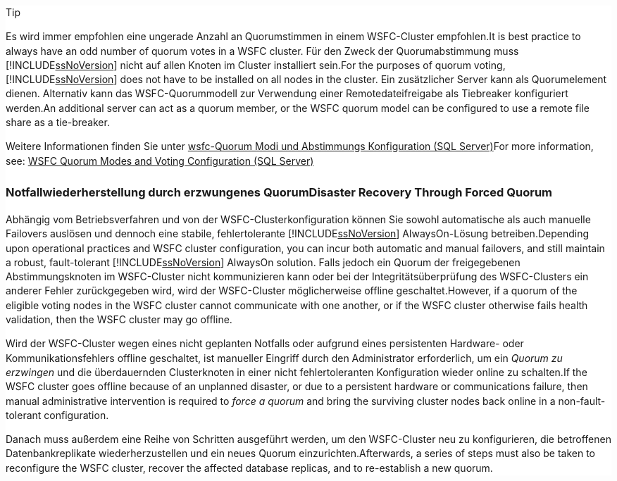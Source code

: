 > [!TIP]
>  <span data-ttu-id="eddca-201">Es wird immer empfohlen eine ungerade Anzahl an Quorumstimmen in einem WSFC-Cluster empfohlen.</span><span class="sxs-lookup"><span data-stu-id="eddca-201">It is best practice to always have an odd number of quorum votes in a WSFC cluster.</span></span>  <span data-ttu-id="eddca-202">Für den Zweck der Quorumabstimmung muss [!INCLUDE[ssNoVersion](../../../includes/ssnoversion-md.md)] nicht auf allen Knoten im Cluster installiert sein.</span><span class="sxs-lookup"><span data-stu-id="eddca-202">For the purposes of quorum voting, [!INCLUDE[ssNoVersion](../../../includes/ssnoversion-md.md)] does not have to be installed on all nodes in the cluster.</span></span> <span data-ttu-id="eddca-203">Ein zusätzlicher Server kann als Quorumelement dienen. Alternativ kann das WSFC-Quorummodell zur Verwendung einer Remotedateifreigabe als Tiebreaker konfiguriert werden.</span><span class="sxs-lookup"><span data-stu-id="eddca-203">An additional server can act as a quorum member, or the WSFC quorum model can be configured to use a remote file share as a tie-breaker.</span></span>
> 
>  <span data-ttu-id="eddca-204">Weitere Informationen finden Sie unter [wsfc-Quorum Modi und Abstimmungs Konfiguration &#40;SQL Server&#41;](wsfc-quorum-modes-and-voting-configuration-sql-server.md)</span><span class="sxs-lookup"><span data-stu-id="eddca-204">For more information, see: [WSFC Quorum Modes and Voting Configuration &#40;SQL Server&#41;](wsfc-quorum-modes-and-voting-configuration-sql-server.md)</span></span>

### <a name="disaster-recovery-through-forced-quorum"></a><span data-ttu-id="eddca-205">Notfallwiederherstellung durch erzwungenes Quorum</span><span class="sxs-lookup"><span data-stu-id="eddca-205">Disaster Recovery Through Forced Quorum</span></span>
 <span data-ttu-id="eddca-206">Abhängig vom Betriebsverfahren und von der WSFC-Clusterkonfiguration können Sie sowohl automatische als auch manuelle Failovers auslösen und dennoch eine stabile, fehlertolerante [!INCLUDE[ssNoVersion](../../../includes/ssnoversion-md.md)] AlwaysOn-Lösung betreiben.</span><span class="sxs-lookup"><span data-stu-id="eddca-206">Depending upon operational practices and WSFC cluster configuration, you can incur both automatic and manual failovers, and still maintain a robust, fault-tolerant [!INCLUDE[ssNoVersion](../../../includes/ssnoversion-md.md)] AlwaysOn solution.</span></span> <span data-ttu-id="eddca-207">Falls jedoch ein Quorum der freigegebenen Abstimmungsknoten im WSFC-Cluster nicht kommunizieren kann oder bei der Integritätsüberprüfung des WSFC-Clusters ein anderer Fehler zurückgegeben wird, wird der WSFC-Cluster möglicherweise offline geschaltet.</span><span class="sxs-lookup"><span data-stu-id="eddca-207">However, if a quorum of the eligible voting nodes in the WSFC cluster cannot communicate with one another, or if the WSFC cluster otherwise fails health validation, then the WSFC cluster may go offline.</span></span>

 <span data-ttu-id="eddca-208">Wird der WSFC-Cluster wegen eines nicht geplanten Notfalls oder aufgrund eines persistenten Hardware- oder Kommunikationsfehlers offline geschaltet, ist manueller Eingriff durch den Administrator erforderlich, um ein *Quorum zu erzwingen* und die überdauernden Clusterknoten in einer nicht fehlertoleranten Konfiguration wieder online zu schalten.</span><span class="sxs-lookup"><span data-stu-id="eddca-208">If the WSFC cluster goes offline because of an unplanned disaster, or due to a persistent hardware or communications failure, then manual administrative intervention is required to *force a quorum* and bring the surviving cluster nodes back online in a non-fault-tolerant configuration.</span></span>

 <span data-ttu-id="eddca-209">Danach muss außerdem eine Reihe von Schritten ausgeführt werden, um den WSFC-Cluster neu zu konfigurieren, die betroffenen Datenbankreplikate wiederherzustellen und ein neues Quorum einzurichten.</span><span class="sxs-lookup"><span data-stu-id="eddca-209">Afterwards, a series of steps must also be taken to reconfigure the WSFC cluster, recover the affected database replicas, and to re-establish a new quorum.</span></span>
